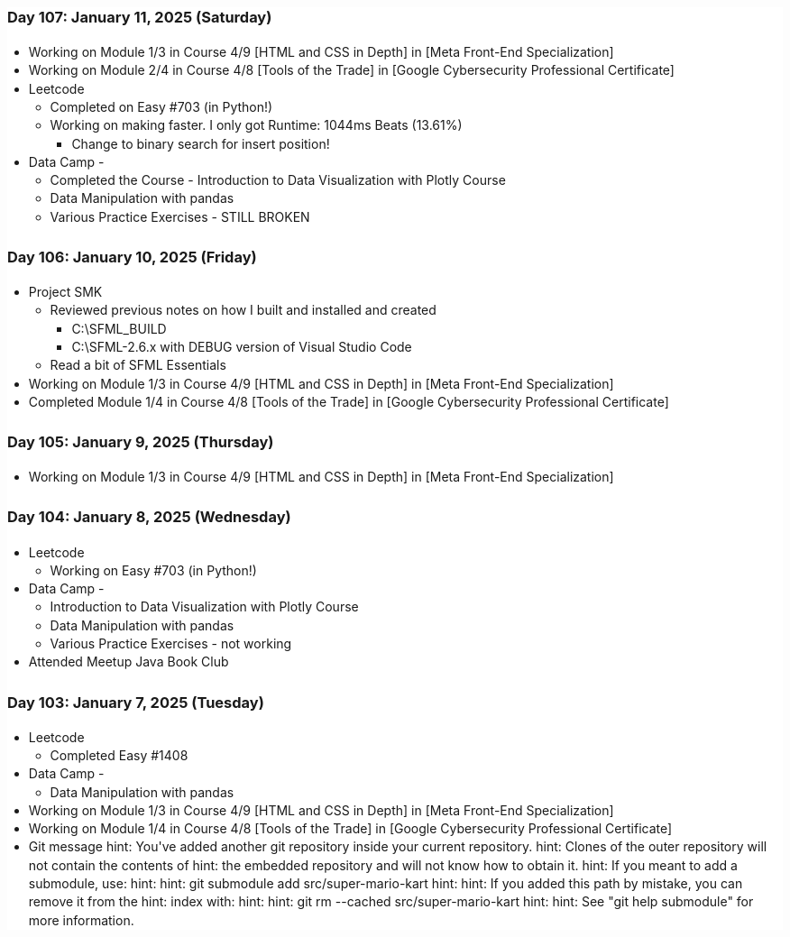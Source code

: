     
### Day 107: January 11, 2025 (Saturday)
- Working on  Module 1/3 in Course 4/9 [HTML and CSS in Depth] in [Meta Front-End Specialization] 
- Working on Module 2/4 in Course 4/8 [Tools of the Trade] in [Google Cybersecurity Professional Certificate]
- Leetcode
  - Completed on Easy #703 (in Python!)
  - Working on making faster. I only got Runtime: 1044ms Beats (13.61%)
    - Change to binary search for insert position!
- Data Camp - 
  - Completed the Course - Introduction to Data Visualization with Plotly Course
  - Data Manipulation with pandas
  - Various Practice Exercises - STILL BROKEN
  
    

### Day 106: January 10, 2025 (Friday)
- Project SMK
  - Reviewed previous notes on how I built and installed and created 
    - C:\SFML_BUILD
    - C:\SFML-2.6.x with DEBUG version of Visual Studio Code
  - Read a bit of SFML Essentials 
- Working on  Module 1/3 in Course 4/9 [HTML and CSS in Depth] in [Meta Front-End Specialization] 
- Completed  Module 1/4 in Course 4/8 [Tools of the Trade] in [Google Cybersecurity Professional Certificate]
    
### Day 105: January 9, 2025 (Thursday)
- Working on  Module 1/3 in Course 4/9 [HTML and CSS in Depth] in [Meta Front-End Specialization] 
    
### Day 104: January 8, 2025 (Wednesday)
- Leetcode
  - Working on Easy #703 (in Python!)
- Data Camp - 
  - Introduction to Data Visualization with Plotly Course
  - Data Manipulation with pandas
  - Various Practice Exercises - not working
- Attended Meetup Java Book Club

### Day 103: January 7, 2025 (Tuesday)
- Leetcode
  - Completed Easy #1408
- Data Camp - 
   - Data Manipulation with pandas
- Working on  Module 1/3 in Course 4/9 [HTML and CSS in Depth] in [Meta Front-End Specialization] 
- Working on  Module 1/4 in Course 4/8 [Tools of the Trade] in [Google Cybersecurity Professional Certificate]
- Git message 
    hint: You've added another git repository inside your current repository.
    hint: Clones of the outer repository will not contain the contents of
    hint: the embedded repository and will not know how to obtain it.
    hint: If you meant to add a submodule, use:
    hint:
    hint:   git submodule add <url> src/super-mario-kart
    hint:
    hint: If you added this path by mistake, you can remove it from the
    hint: index with:
    hint:
    hint:   git rm --cached src/super-mario-kart
    hint:
    hint: See "git help submodule" for more information.
